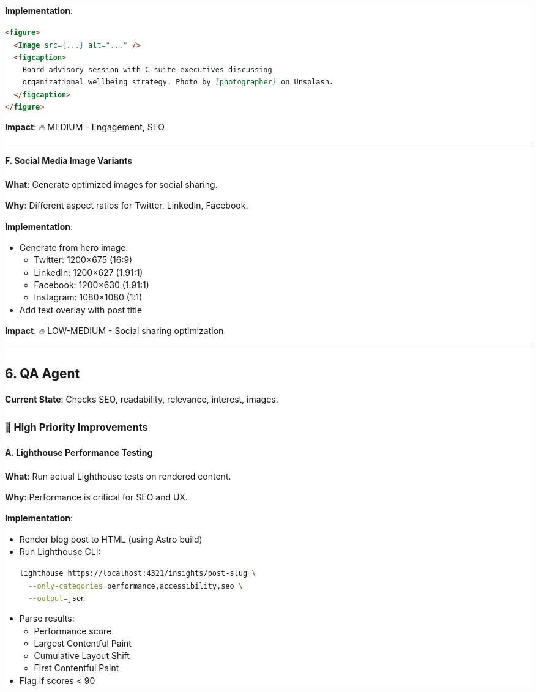 **Implementation**:
```markdown
<figure>
  <Image src={...} alt="..." />
  <figcaption>
    Board advisory session with C-suite executives discussing
    organizational wellbeing strategy. Photo by [photographer] on Unsplash.
  </figcaption>
</figure>
```

**Impact**: 🔥 MEDIUM - Engagement, SEO

---

#### F. **Social Media Image Variants**
**What**: Generate optimized images for social sharing.

**Why**: Different aspect ratios for Twitter, LinkedIn, Facebook.

**Implementation**:
- Generate from hero image:
  - Twitter: 1200×675 (16:9)
  - LinkedIn: 1200×627 (1.91:1)
  - Facebook: 1200×630 (1.91:1)
  - Instagram: 1080×1080 (1:1)
- Add text overlay with post title

**Impact**: 🔥 LOW-MEDIUM - Social sharing optimization

---

## 6. QA Agent

**Current State**: Checks SEO, readability, relevance, interest, images.

### 🔴 High Priority Improvements

#### A. **Lighthouse Performance Testing**
**What**: Run actual Lighthouse tests on rendered content.

**Why**: Performance is critical for SEO and UX.

**Implementation**:
- Render blog post to HTML (using Astro build)
- Run Lighthouse CLI:
  ```bash
  lighthouse https://localhost:4321/insights/post-slug \
    --only-categories=performance,accessibility,seo \
    --output=json
  ```
- Parse results:
  - Performance score
  - Largest Contentful Paint
  - Cumulative Layout Shift
  - First Contentful Paint
- Flag if scores < 90
